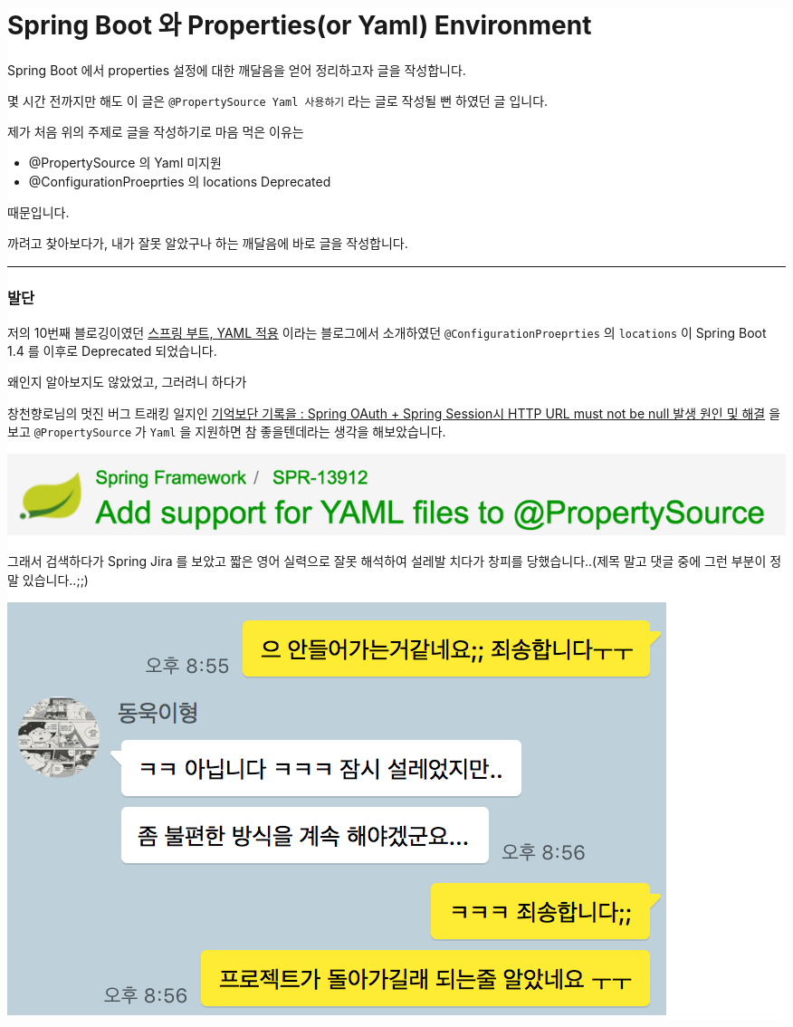 Spring Boot 와 Properties(or Yaml) Environment
==============================================

Spring Boot 에서 properties 설정에 대한 깨달음을 얻어 정리하고자 글을 작성합니다.

몇 시간 전까지만 해도 이 글은 `@PropertySource Yaml 사용하기` 라는 글로 작성될 뻔 하였던 글 입니다.

제가 처음 위의 주제로 글을 작성하기로 마음 먹은 이유는

-	@PropertySource 의 Yaml 미지원
-	@ConfigurationProeprties 의 locations Deprecated

때문입니다.

까려고 찾아보다가, 내가 잘못 알았구나 하는 깨달음에 바로 글을 작성합니다.

---

### 발단

저의 10번째 블로깅이였던 [스프링 부트, YAML 적용](http://kingbbode.tistory.com/10) 이라는 블로그에서 소개하였던 `@ConfigurationProeprties` 의 `locations` 이 Spring Boot 1.4 를 이후로 Deprecated 되었습니다.

왜인지 알아보지도 않았었고, 그러려니 하다가

창천향로님의 멋진 버그 트래킹 일지인 [기억보단 기록을 : Spring OAuth + Spring Session시 HTTP URL must not be null 발생 원인 및 해결](http://jojoldu.tistory.com/171) 을 보고 `@PropertySource` 가 `Yaml` 을 지원하면 참 좋을텐데라는 생각을 해보았습니다.

![jira](/images/2017/2017-08-21-SPRING-BOOT-PROPERTIES/jira.png)

그래서 검색하다가 Spring Jira 를 보았고 짧은 영어 실력으로 잘못 해석하여 설레발 치다가 창피를 당했습니다..(제목 말고 댓글 중에 그런 부분이 정말 있습니다..;;)

![sulebal](/images/2017/2017-08-21-SPRING-BOOT-PROPERTIES/sulebal.png)

